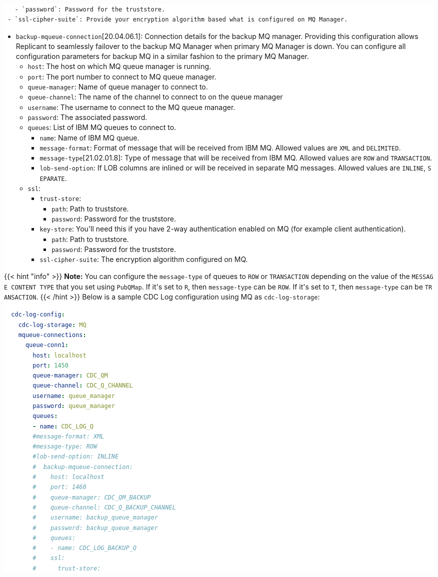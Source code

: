        - `password`: Password for the truststore.
     - `ssl-cipher-suite`: Provide your encryption algorithm based what is configured on MQ Manager.
   - `backup-mqueue-connection`[20.04.06.1]: Connection details for the backup MQ manager. Providing this configuration allows Replicant to seamlessly failover to the backup MQ Manager when primary MQ Manager is down. You can configure all configuration parameters for backup MQ in a similar fashion to the primary MQ Manager.
     - `host`: The host on which MQ queue manager is running.
     - `port`: The port number to connect to MQ queue manager.
     - `queue-manager`: Name of queue manager to connect to.
     - `queue-channel`: The name of the channel to connect to on
     the queue manager
     - `username`: The username to connect to the MQ queue manager.
     - `password`: The associated password.
     - `queues`: List of IBM MQ queues to connect to.
       - `name`: Name of IBM MQ queue.
       - `message-format`: Format of message that will be received from IBM MQ. Allowed values are `XML` and `DELIMITED`.
       - `message-type`[21.02.01.8]: Type of message that will be received from IBM MQ. Allowed values are `ROW` and `TRANSACTION`.
       - `lob-send-option`: If LOB columns are inlined or will be received in separate MQ messages. Allowed values are `INLINE`, `SEPARATE`.
     - `ssl`:
       - `trust-store`:
         - `path`: Path to truststore.
         - `password`: Password for the truststore.
       - `key-store`: You'll need this if you have 2-way authentication enabled on MQ (for example client authentication).
         - `path`: Path to truststore.
         - `password`: Password for the truststore.
       - `ssl-cipher-suite`: The encryption algorithm configured on MQ.

{{< hint "info" >}}
**Note:** You can configure the `message-type` of queues to `ROW` or `TRANSACTION` depending on the value of the `MESSAGE CONTENT TYPE` that you set using `PubQMap`. If it's set to `R`, then `message-type` can be `ROW`. If it's set to `T`, then `message-type` can be `TRANSACTION`.
{{< /hint >}}
Below is a sample CDC Log configuration using MQ as `cdc-log-storage`:

  ```YAML
    cdc-log-config:
      cdc-log-storage: MQ
      mqueue-connections:
        queue-conn1:
          host: localhost
          port: 1450
          queue-manager: CDC_QM
          queue-channel: CDC_Q_CHANNEL
          username: queue_manager
          password: queue_manager
          queues:
          - name: CDC_LOG_Q
          #message-format: XML
          #message-type: ROW
          #lob-send-option: INLINE
          #  backup-mqueue-connection:
          #    host: localhost
          #    port: 1460
          #    queue-manager: CDC_QM_BACKUP
          #    queue-channel: CDC_Q_BACKUP_CHANNEL
          #    username: backup_queue_manager
          #    password: backup_queue_manager
          #    queues:
          #    - name: CDC_LOG_BACKUP_Q
          #    ssl:
          #      trust-store:
  ```